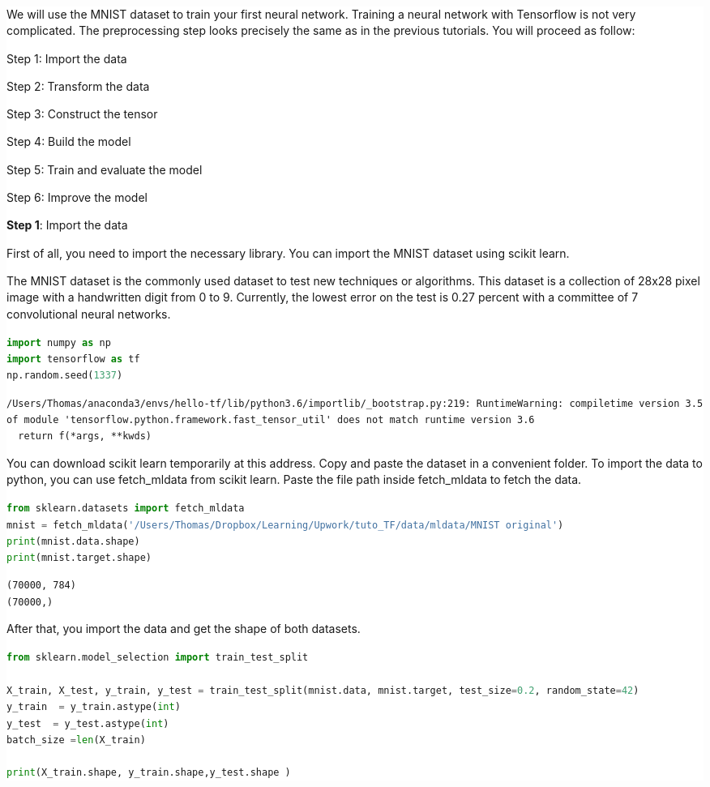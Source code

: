We will use the MNIST dataset to train your first neural network.
Training a neural network with Tensorflow is not very complicated. The
preprocessing step looks precisely the same as in the previous
tutorials. You will proceed as follow:

Step 1: Import the data

Step 2: Transform the data

Step 3: Construct the tensor

Step 4: Build the model

Step 5: Train and evaluate the model

Step 6: Improve the model

**Step 1**: Import the data

First of all, you need to import the necessary library. You can import
the MNIST dataset using scikit learn.

The MNIST dataset is the commonly used dataset to test new techniques or
algorithms. This dataset is a collection of 28x28 pixel image with a
handwritten digit from 0 to 9. Currently, the lowest error on the test
is 0.27 percent with a committee of 7 convolutional neural networks.


```python
import numpy as np
import tensorflow as tf
np.random.seed(1337)
```

    /Users/Thomas/anaconda3/envs/hello-tf/lib/python3.6/importlib/_bootstrap.py:219: RuntimeWarning: compiletime version 3.5 of module 'tensorflow.python.framework.fast_tensor_util' does not match runtime version 3.6
      return f(*args, **kwds)


You can download scikit learn temporarily at this address. Copy and
paste the dataset in a convenient folder. To import the data to python,
you can use fetch\_mldata from scikit learn. Paste the file path
inside fetch\_mldata to fetch the data.


```python
from sklearn.datasets import fetch_mldata
mnist = fetch_mldata('/Users/Thomas/Dropbox/Learning/Upwork/tuto_TF/data/mldata/MNIST original')
print(mnist.data.shape)
print(mnist.target.shape)
```

    (70000, 784)
    (70000,)


After that, you import the data and get the shape of both datasets.


```python
from sklearn.model_selection import train_test_split

X_train, X_test, y_train, y_test = train_test_split(mnist.data, mnist.target, test_size=0.2, random_state=42)
y_train  = y_train.astype(int)
y_test  = y_test.astype(int)
batch_size =len(X_train)

print(X_train.shape, y_train.shape,y_test.shape )
```
